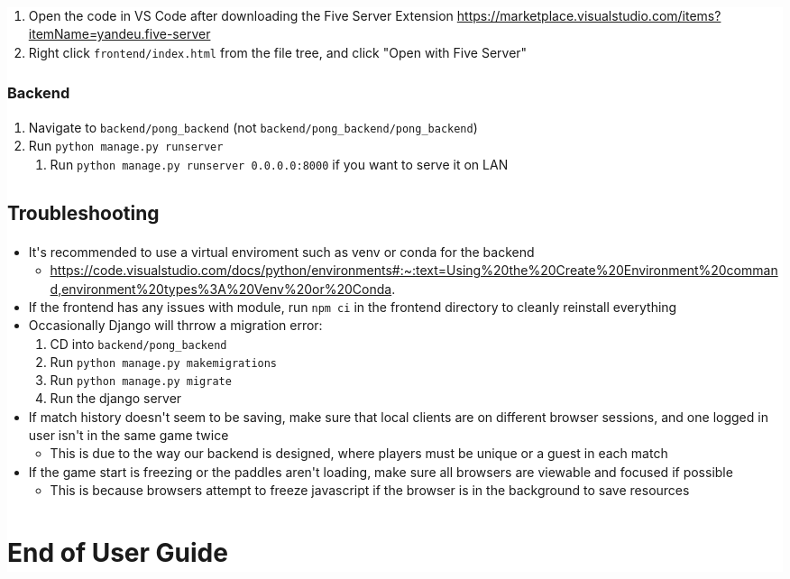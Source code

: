 1. Open the code in VS Code after downloading the Five Server Extension https://marketplace.visualstudio.com/items?itemName=yandeu.five-server
2. Right click `frontend/index.html` from the file tree, and click "Open with Five Server"

### Backend

1. Navigate to `backend/pong_backend` (not `backend/pong_backend/pong_backend`)
2. Run `python manage.py runserver`
   1. Run `python manage.py runserver 0.0.0.0:8000` if you want to serve it on LAN

## Troubleshooting

- It's recommended to use a virtual enviroment such as venv or conda for the backend
  - https://code.visualstudio.com/docs/python/environments#:~:text=Using%20the%20Create%20Environment%20command,environment%20types%3A%20Venv%20or%20Conda.
- If the frontend has any issues with module, run `npm ci` in the frontend directory to cleanly reinstall everything
- Occasionally Django will thrrow a migration error:
  1. CD into `backend/pong_backend`
  2. Run `python manage.py makemigrations`
  3. Run `python manage.py migrate`
  4. Run the django server
- If match history doesn't seem to be saving, make sure that local clients are on different browser sessions, and one logged in user isn't in the same game twice
  - This is due to the way our backend is designed, where players must be unique or a guest in each match
- If the game start is freezing or the paddles aren't loading, make sure all browsers are viewable and focused if possible
  - This is because browsers attempt to freeze javascript if the browser is in the background to save resources

# End of User Guide
